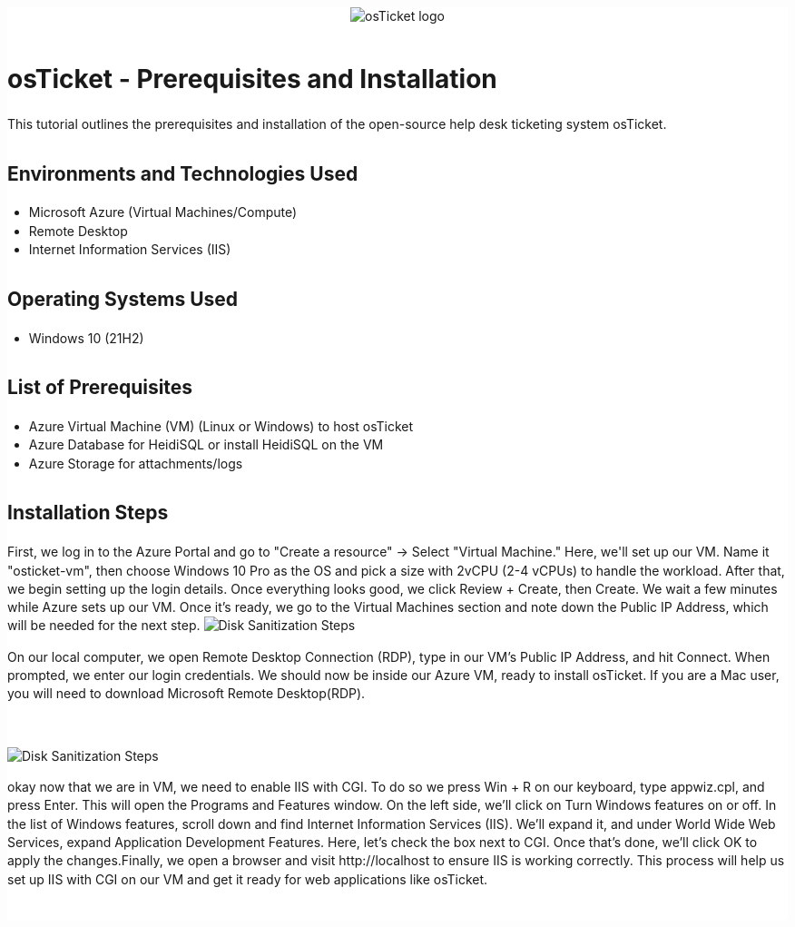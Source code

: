<p align="center">
<img src="https://i.imgur.com/Clzj7Xs.png" alt="osTicket logo"/>
</p>

<h1>osTicket - Prerequisites and Installation</h1>
This tutorial outlines the prerequisites and installation of the open-source help desk ticketing system osTicket.<br />

<h2>Environments and Technologies Used</h2>

- Microsoft Azure (Virtual Machines/Compute)
- Remote Desktop
- Internet Information Services (IIS)

<h2>Operating Systems Used </h2>

- Windows 10</b> (21H2)

<h2>List of Prerequisites</h2>

- Azure Virtual Machine (VM) (Linux or Windows) to host osTicket
- Azure Database for HeidiSQL or install HeidiSQL on the VM
- Azure Storage for attachments/logs
  

<h2>Installation Steps</h2>

  
<p>

 First, we log in to the Azure Portal and go to "Create a resource" → Select "Virtual Machine." Here, we'll set up our VM. Name it "osticket-vm", then choose Windows 10 Pro as the OS and pick a size with 2vCPU (2-4 vCPUs) to handle the workload. After that, we begin setting up the login details. Once everything looks good, we click Review + Create, then Create. We wait a few minutes while Azure sets up our VM. Once it’s ready, we go to the Virtual Machines section and note down the Public IP Address, which will be needed for the next step.
<img src="https://i.imgur.com/MuXTzbj.png" height="80%" width="80%" alt="Disk Sanitization Steps"/>
</p>
<p>
On our local computer, we open Remote Desktop Connection (RDP), type in our VM’s Public IP Address, and hit Connect. When prompted, we enter our login credentials. We should now be inside our Azure VM, ready to install osTicket. If you are a Mac user, you will need to download Microsoft Remote Desktop(RDP).


</p>
<br />

<p>
<img src="https://i.imgur.com/PVturKJ.png" height="80%" width="80%" alt="Disk Sanitization Steps"/>
</p>
<p>
okay now that we are in VM, we need to enable IIS with CGI. To do so we press Win + R on our keyboard, type appwiz.cpl, and press Enter. This will open the Programs and Features window. On the left side, we’ll click on Turn Windows features on or off. In the list of Windows features, scroll down and find Internet Information Services (IIS). We’ll expand it, and under World Wide Web Services, expand Application Development Features. Here, let’s check the box next to CGI. Once that’s done, we’ll click OK to apply the changes.Finally, we open a browser and visit http://localhost to ensure IIS is working correctly. This process will help us set up IIS with CGI on our VM and get it ready for web applications like osTicket.
</p>
<br />
